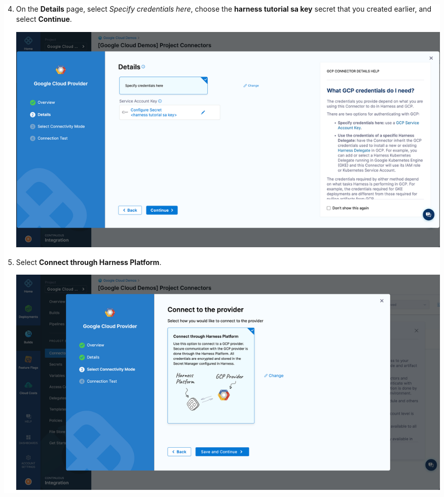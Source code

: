 4. On the __Details__ page, select _Specify credentials here_, choose the __harness tutorial sa key__ secret that you created earlier, and select __Continue__.

   ![GCP Connector Credentials](../static/ci-tutorial-push-to-gar/gcp_connector_details.png)

5. Select __Connect through Harness Platform__.

   ![GCP Connector Connectivity Mode](../static/ci-tutorial-push-to-gar/gcp_connect_to_provider_harness_platform.png)
